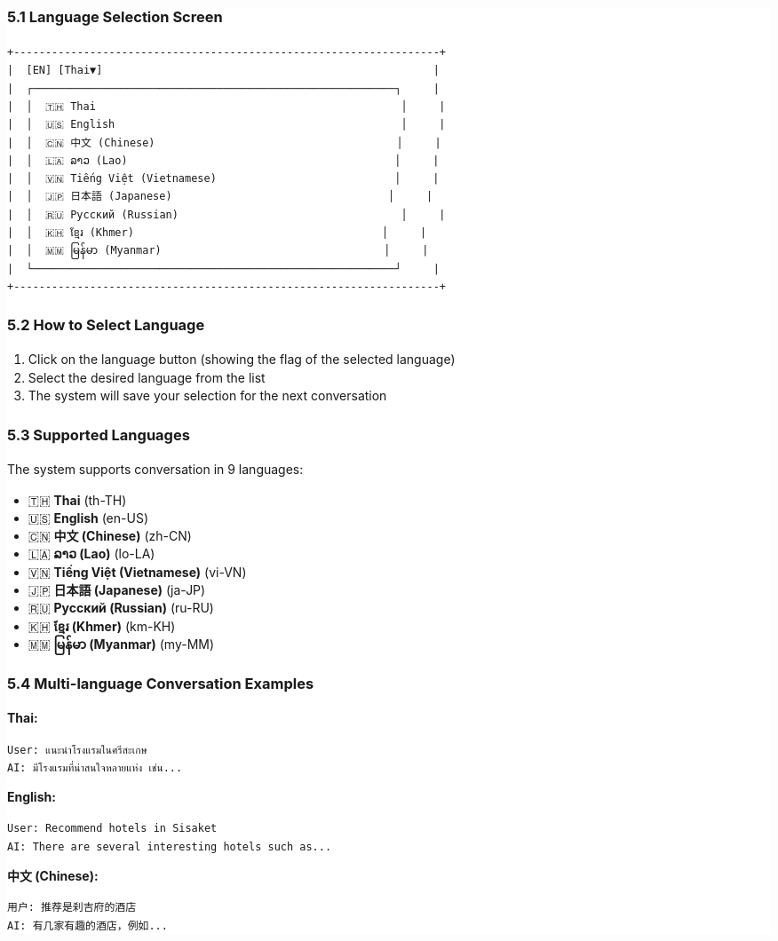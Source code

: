 ### 5.1 Language Selection Screen

```
+-------------------------------------------------------------------+
|  [EN] [Thai▼]                                                    |
|  ┌─────────────────────────────────────────────────────────┐     |
|  │  🇹🇭 Thai                                                │     |
|  │  🇺🇸 English                                             │     |
|  │  🇨🇳 中文 (Chinese)                                      │     |
|  │  🇱🇦 ລາວ (Lao)                                          │     |
|  │  🇻🇳 Tiếng Việt (Vietnamese)                            │     |
|  │  🇯🇵 日本語 (Japanese)                                  │     |
|  │  🇷🇺 Русский (Russian)                                   │     |
|  │  🇰🇭 ខ្មែរ (Khmer)                                       │     |
|  │  🇲🇲 မြန်မာ (Myanmar)                                   │     |
|  └─────────────────────────────────────────────────────────┘     |
+-------------------------------------------------------------------+
```

### 5.2 How to Select Language

1. Click on the language button (showing the flag of the selected language)
2. Select the desired language from the list
3. The system will save your selection for the next conversation

### 5.3 Supported Languages

The system supports conversation in 9 languages:
- 🇹🇭 **Thai** (th-TH)
- 🇺🇸 **English** (en-US)
- 🇨🇳 **中文 (Chinese)** (zh-CN)
- 🇱🇦 **ລາວ (Lao)** (lo-LA)
- 🇻🇳 **Tiếng Việt (Vietnamese)** (vi-VN)
- 🇯🇵 **日本語 (Japanese)** (ja-JP)
- 🇷🇺 **Русский (Russian)** (ru-RU)
- 🇰🇭 **ខ្មែរ (Khmer)** (km-KH)
- 🇲🇲 **မြန်မာ (Myanmar)** (my-MM)

### 5.4 Multi-language Conversation Examples

**Thai:**
```
User: แนะนำโรงแรมในศรีสะเกษ
AI: มีโรงแรมที่น่าสนใจหลายแห่ง เช่น...
```

**English:**
```
User: Recommend hotels in Sisaket
AI: There are several interesting hotels such as...
```

**中文 (Chinese):**
```
用户: 推荐是刹吉府的酒店
AI: 有几家有趣的酒店，例如...
```
